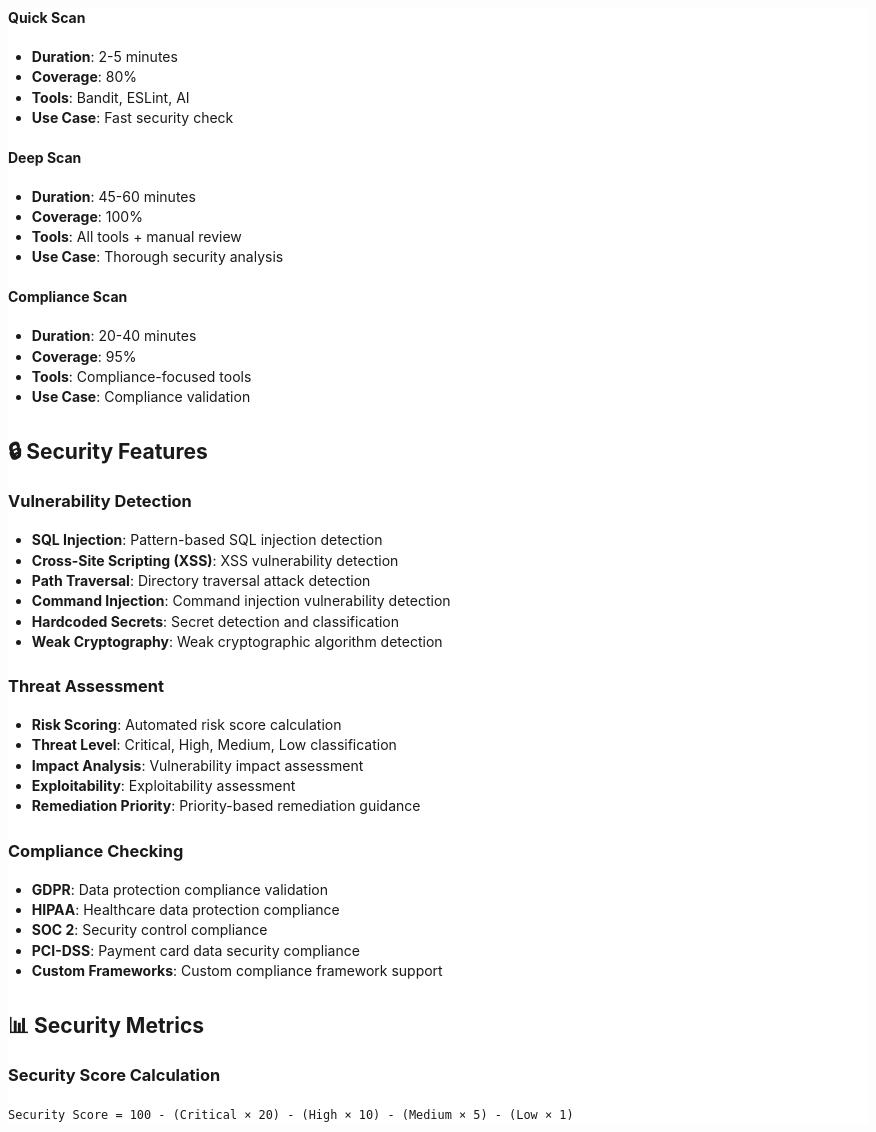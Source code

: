 #### Quick Scan
- **Duration**: 2-5 minutes
- **Coverage**: 80%
- **Tools**: Bandit, ESLint, AI
- **Use Case**: Fast security check

#### Deep Scan
- **Duration**: 45-60 minutes
- **Coverage**: 100%
- **Tools**: All tools + manual review
- **Use Case**: Thorough security analysis

#### Compliance Scan
- **Duration**: 20-40 minutes
- **Coverage**: 95%
- **Tools**: Compliance-focused tools
- **Use Case**: Compliance validation

## 🔒 Security Features

### Vulnerability Detection
- **SQL Injection**: Pattern-based SQL injection detection
- **Cross-Site Scripting (XSS)**: XSS vulnerability detection
- **Path Traversal**: Directory traversal attack detection
- **Command Injection**: Command injection vulnerability detection
- **Hardcoded Secrets**: Secret detection and classification
- **Weak Cryptography**: Weak cryptographic algorithm detection

### Threat Assessment
- **Risk Scoring**: Automated risk score calculation
- **Threat Level**: Critical, High, Medium, Low classification
- **Impact Analysis**: Vulnerability impact assessment
- **Exploitability**: Exploitability assessment
- **Remediation Priority**: Priority-based remediation guidance

### Compliance Checking
- **GDPR**: Data protection compliance validation
- **HIPAA**: Healthcare data protection compliance
- **SOC 2**: Security control compliance
- **PCI-DSS**: Payment card data security compliance
- **Custom Frameworks**: Custom compliance framework support

## 📊 Security Metrics

### Security Score Calculation
```
Security Score = 100 - (Critical × 20) - (High × 10) - (Medium × 5) - (Low × 1)
```
